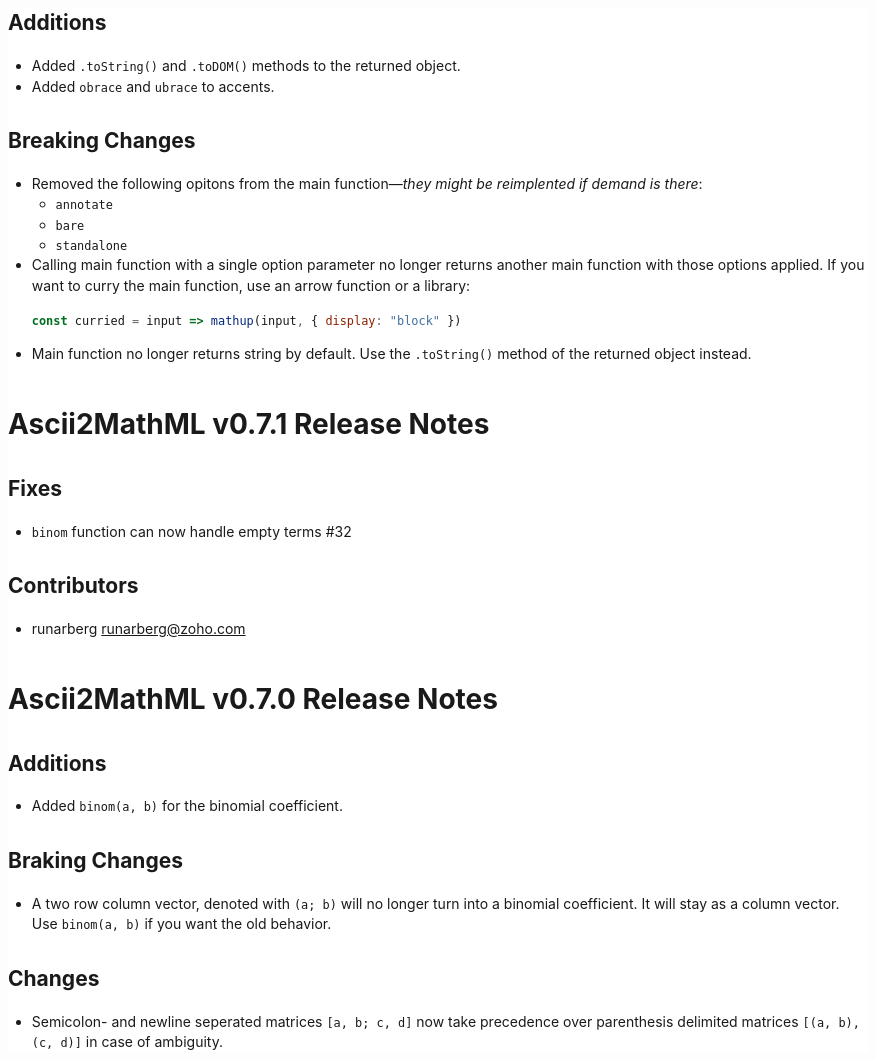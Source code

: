 
Additions
---------

* Added `.toString()` and `.toDOM()` methods to the returned object.
* Added `obrace` and `ubrace` to accents.

Breaking Changes
----------------

* Removed the following opitons from the main function—*they might be
  reimplented if demand is there*:
  - `annotate`
  - `bare`
  - `standalone`
* Calling main function with a single option parameter no longer
  returns another main function with those options applied. If you
  want to curry the main function, use an arrow function or a library:
  ```js
  const curried = input => mathup(input, { display: "block" })
  ```
* Main function no longer returns string by default. Use the
  `.toString()` method of the returned object instead.


Ascii2MathML v0.7.1 Release Notes
=================================

Fixes
-----

* `binom` function can now handle empty terms #32

Contributors
------------

* runarberg <runarberg@zoho.com>


Ascii2MathML v0.7.0 Release Notes
=================================

Additions
---------

* Added `binom(a, b)` for the binomial coefficient.

Braking Changes
---------------

* A two row column vector, denoted with `(a; b)` will no longer turn
  into a binomial coefficient. It will stay as a column vector. Use
  `binom(a, b)` if you want the old behavior.

Changes
-------

* Semicolon- and newline seperated matrices `[a, b; c, d]` now take
  precedence over parenthesis delimited matrices `[(a, b), (c, d)]` in
  case of ambiguity.
